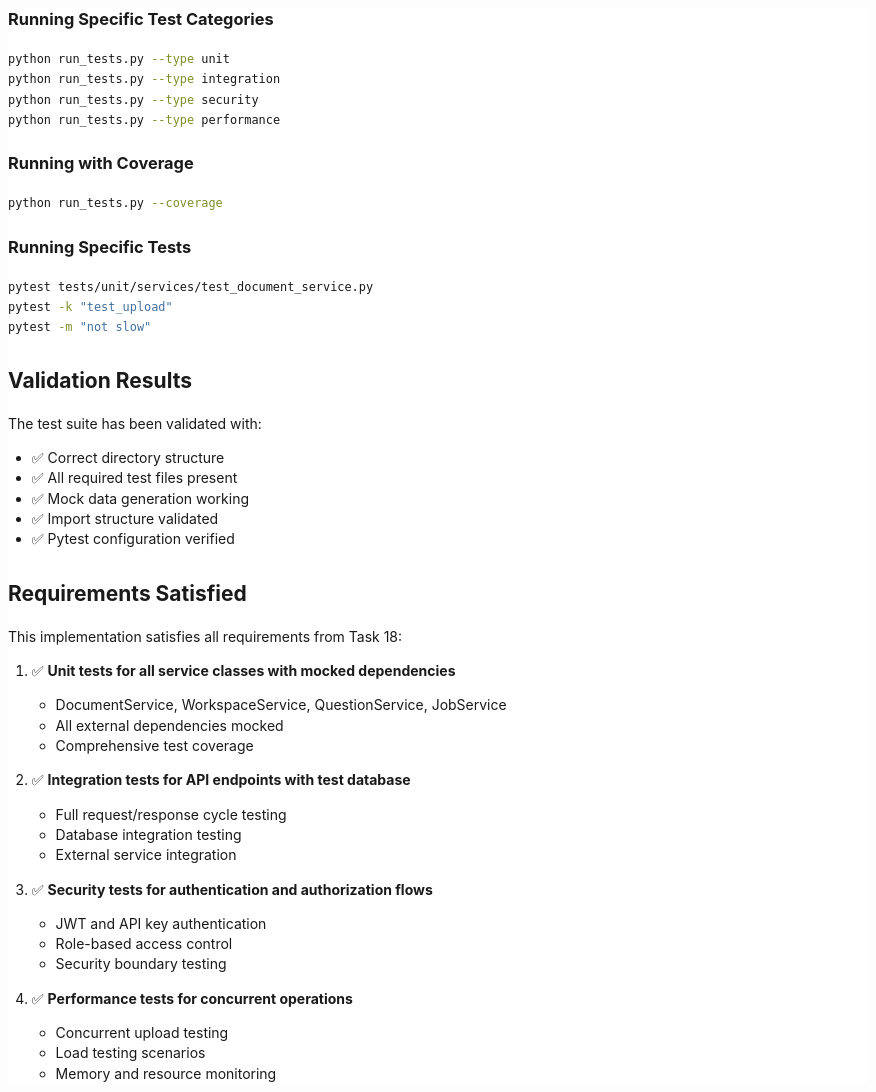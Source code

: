 ### Running Specific Test Categories
```bash
python run_tests.py --type unit
python run_tests.py --type integration
python run_tests.py --type security
python run_tests.py --type performance
```

### Running with Coverage
```bash
python run_tests.py --coverage
```

### Running Specific Tests
```bash
pytest tests/unit/services/test_document_service.py
pytest -k "test_upload"
pytest -m "not slow"
```

## Validation Results

The test suite has been validated with:
- ✅ Correct directory structure
- ✅ All required test files present
- ✅ Mock data generation working
- ✅ Import structure validated
- ✅ Pytest configuration verified

## Requirements Satisfied

This implementation satisfies all requirements from Task 18:

1. ✅ **Unit tests for all service classes with mocked dependencies**
   - DocumentService, WorkspaceService, QuestionService, JobService
   - All external dependencies mocked
   - Comprehensive test coverage

2. ✅ **Integration tests for API endpoints with test database**
   - Full request/response cycle testing
   - Database integration testing
   - External service integration

3. ✅ **Security tests for authentication and authorization flows**
   - JWT and API key authentication
   - Role-based access control
   - Security boundary testing

4. ✅ **Performance tests for concurrent operations**
   - Concurrent upload testing
   - Load testing scenarios
   - Memory and resource monitoring
